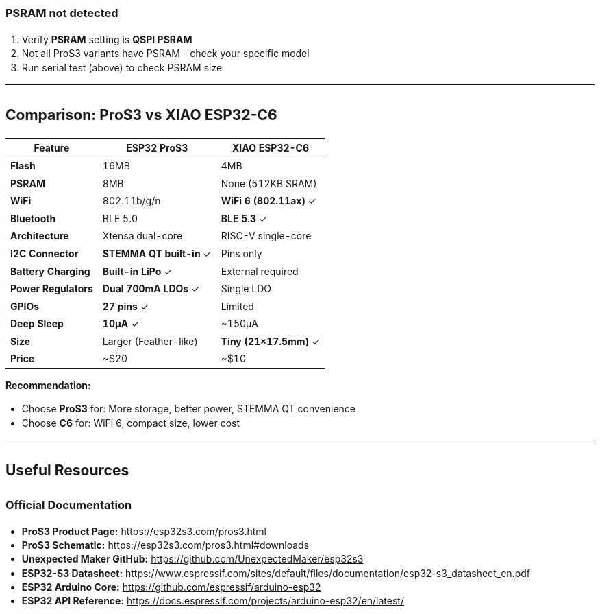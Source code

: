 ### PSRAM not detected

1. Verify **PSRAM** setting is **QSPI PSRAM**
2. Not all ProS3 variants have PSRAM - check your specific model
3. Run serial test (above) to check PSRAM size

---

## Comparison: ProS3 vs XIAO ESP32-C6

| Feature | ESP32 ProS3 | XIAO ESP32-C6 |
|---------|-------------|---------------|
| **Flash** | 16MB | 4MB |
| **PSRAM** | 8MB | None (512KB SRAM) |
| **WiFi** | 802.11b/g/n | **WiFi 6 (802.11ax)** ✓ |
| **Bluetooth** | BLE 5.0 | **BLE 5.3** ✓ |
| **Architecture** | Xtensa dual-core | RISC-V single-core |
| **I2C Connector** | **STEMMA QT built-in** ✓ | Pins only |
| **Battery Charging** | **Built-in LiPo** ✓ | External required |
| **Power Regulators** | **Dual 700mA LDOs** ✓ | Single LDO |
| **GPIOs** | **27 pins** ✓ | Limited |
| **Deep Sleep** | **10µA** ✓ | ~150µA |
| **Size** | Larger (Feather-like) | **Tiny (21×17.5mm)** ✓ |
| **Price** | ~$20 | ~$10 |

**Recommendation:**
- Choose **ProS3** for: More storage, better power, STEMMA QT convenience
- Choose **C6** for: WiFi 6, compact size, lower cost

---

## Useful Resources

### Official Documentation

- **ProS3 Product Page:** https://esp32s3.com/pros3.html
- **ProS3 Schematic:** https://esp32s3.com/pros3.html#downloads
- **Unexpected Maker GitHub:** https://github.com/UnexpectedMaker/esp32s3
- **ESP32-S3 Datasheet:** https://www.espressif.com/sites/default/files/documentation/esp32-s3_datasheet_en.pdf
- **ESP32 Arduino Core:** https://github.com/espressif/arduino-esp32
- **ESP32 API Reference:** https://docs.espressif.com/projects/arduino-esp32/en/latest/
